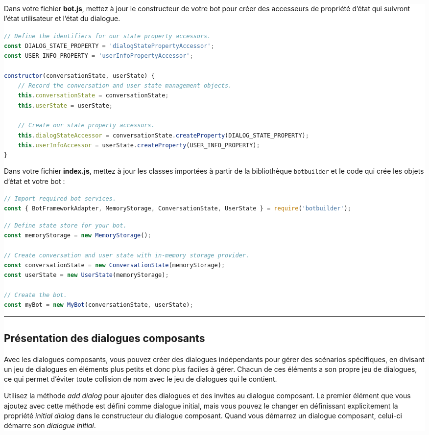 Dans votre fichier **bot.js**, mettez à jour le constructeur de votre bot pour créer des accesseurs de propriété d’état qui suivront l’état utilisateur et l’état du dialogue.

```javascript
// Define the identifiers for our state property accessors.
const DIALOG_STATE_PROPERTY = 'dialogStatePropertyAccessor';
const USER_INFO_PROPERTY = 'userInfoPropertyAccessor';

constructor(conversationState, userState) {
    // Record the conversation and user state management objects.
    this.conversationState = conversationState;
    this.userState = userState;

    // Create our state property accessors.
    this.dialogStateAccessor = conversationState.createProperty(DIALOG_STATE_PROPERTY);
    this.userInfoAccessor = userState.createProperty(USER_INFO_PROPERTY);
}
```

Dans votre fichier **index.js**, mettez à jour les classes importées à partir de la bibliothèque `botbuilder` et le code qui crée les objets d’état et votre bot :

```javascript
// Import required bot services.
const { BotFrameworkAdapter, MemoryStorage, ConversationState, UserState } = require('botbuilder');
```

```javascript
// Define state store for your bot.
const memoryStorage = new MemoryStorage();

// Create conversation and user state with in-memory storage provider.
const conversationState = new ConversationState(memoryStorage);
const userState = new UserState(memoryStorage);

// Create the bot.
const myBot = new MyBot(conversationState, userState);
```

---

## <a name="about-component-dialogs"></a>Présentation des dialogues composants

Avec les dialogues composants, vous pouvez créer des dialogues indépendants pour gérer des scénarios spécifiques, en divisant un jeu de dialogues en éléments plus petits et donc plus faciles à gérer. Chacun de ces éléments a son propre jeu de dialogues, ce qui permet d’éviter toute collision de nom avec le jeu de dialogues qui le contient.

Utilisez la méthode _add dialog_ pour ajouter des dialogues et des invites au dialogue composant.
Le premier élément que vous ajoutez avec cette méthode est défini comme dialogue initial, mais vous pouvez le changer en définissant explicitement la propriété _initial dialog_ dans le constructeur du dialogue composant.
Quand vous démarrez un dialogue composant, celui-ci démarre son _dialogue initial_.
